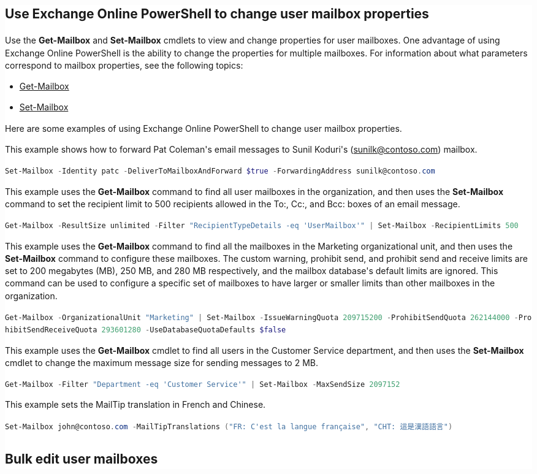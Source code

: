 ## Use Exchange Online PowerShell to change user mailbox properties

Use the **Get-Mailbox** and **Set-Mailbox** cmdlets to view and change properties for user mailboxes. One advantage of using Exchange Online PowerShell is the ability to change the properties for multiple mailboxes. For information about what parameters correspond to mailbox properties, see the following topics:

- [Get-Mailbox](https://docs.microsoft.com/powershell/module/exchange/get-mailbox)

- [Set-Mailbox](https://docs.microsoft.com/powershell/module/exchange/set-mailbox)

Here are some examples of using Exchange Online PowerShell to change user mailbox properties.

This example shows how to forward Pat Coleman's email messages to Sunil Koduri's (sunilk@contoso.com) mailbox.

```PowerShell
Set-Mailbox -Identity patc -DeliverToMailboxAndForward $true -ForwardingAddress sunilk@contoso.com
```

This example uses the **Get-Mailbox** command to find all user mailboxes in the organization, and then uses the **Set-Mailbox** command to set the recipient limit to 500 recipients allowed in the To:, Cc:, and Bcc: boxes of an email message.

```PowerShell
Get-Mailbox -ResultSize unlimited -Filter "RecipientTypeDetails -eq 'UserMailbox'" | Set-Mailbox -RecipientLimits 500
```

This example uses the **Get-Mailbox** command to find all the mailboxes in the Marketing organizational unit, and then uses the **Set-Mailbox** command to configure these mailboxes. The custom warning, prohibit send, and prohibit send and receive limits are set to 200 megabytes (MB), 250 MB, and 280 MB respectively, and the mailbox database's default limits are ignored. This command can be used to configure a specific set of mailboxes to have larger or smaller limits than other mailboxes in the organization.

```PowerShell
Get-Mailbox -OrganizationalUnit "Marketing" | Set-Mailbox -IssueWarningQuota 209715200 -ProhibitSendQuota 262144000 -ProhibitSendReceiveQuota 293601280 -UseDatabaseQuotaDefaults $false
```

This example uses the **Get-Mailbox** cmdlet to find all users in the Customer Service department, and then uses the **Set-Mailbox** cmdlet to change the maximum message size for sending messages to 2 MB.

```PowerShell
Get-Mailbox -Filter "Department -eq 'Customer Service'" | Set-Mailbox -MaxSendSize 2097152
```

This example sets the MailTip translation in French and Chinese.

```PowerShell
Set-Mailbox john@contoso.com -MailTipTranslations ("FR: C'est la langue française", "CHT: 這是漢語語言")
```

## Bulk edit user mailboxes

